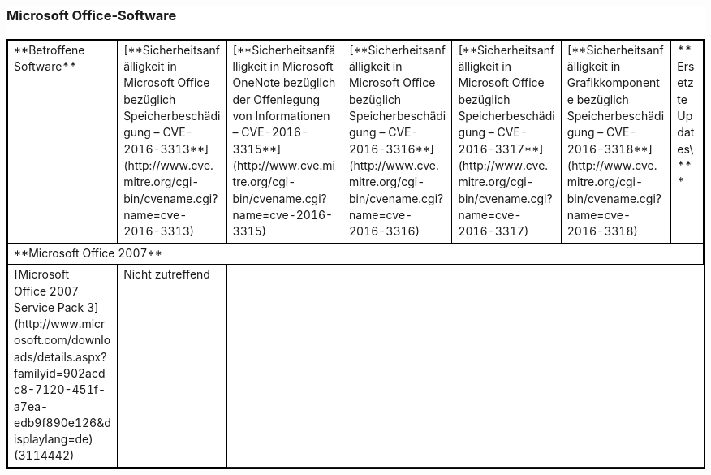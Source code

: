 ### Microsoft Office-Software

<p> </p>
<table style="border:1px solid black;">
<tr>
<td style="border:1px solid black;">
**Betroffene Software**

</td>
<td style="border:1px solid black;">
[**Sicherheitsanfälligkeit in Microsoft Office bezüglich Speicherbeschädigung – CVE-2016-3313**](http://www.cve.mitre.org/cgi-bin/cvename.cgi?name=cve-2016-3313)

</td>
<td style="border:1px solid black;">
[**Sicherheitsanfälligkeit in Microsoft OneNote bezüglich der Offenlegung von Informationen – CVE-2016-3315**](http://www.cve.mitre.org/cgi-bin/cvename.cgi?name=cve-2016-3315)

</td>
<td style="border:1px solid black;">
[**Sicherheitsanfälligkeit in Microsoft Office bezüglich Speicherbeschädigung – CVE-2016-3316**](http://www.cve.mitre.org/cgi-bin/cvename.cgi?name=cve-2016-3316)

</td>
<td style="border:1px solid black;">
[**Sicherheitsanfälligkeit in Microsoft Office bezüglich Speicherbeschädigung – CVE-2016-3317**](http://www.cve.mitre.org/cgi-bin/cvename.cgi?name=cve-2016-3317)

</td>
<td style="border:1px solid black;">
[**Sicherheitsanfälligkeit in Grafikkomponente bezüglich Speicherbeschädigung – CVE-2016-3318**](http://www.cve.mitre.org/cgi-bin/cvename.cgi?name=cve-2016-3318)

</td>
<td style="border:1px solid black;">
**Ersetzte Updates\***

</td>
</tr>
<tr>
<td style="border:1px solid black;" colspan="7">
**Microsoft Office 2007**

</td>
</tr>
<tr>
<td style="border:1px solid black;">
[Microsoft Office 2007 Service Pack 3](http://www.microsoft.com/downloads/details.aspx?familyid=902acdc8-7120-451f-a7ea-edb9f890e126&displaylang=de)  
(3114442)

</td>
<td style="border:1px solid black;">
Nicht zutreffend
